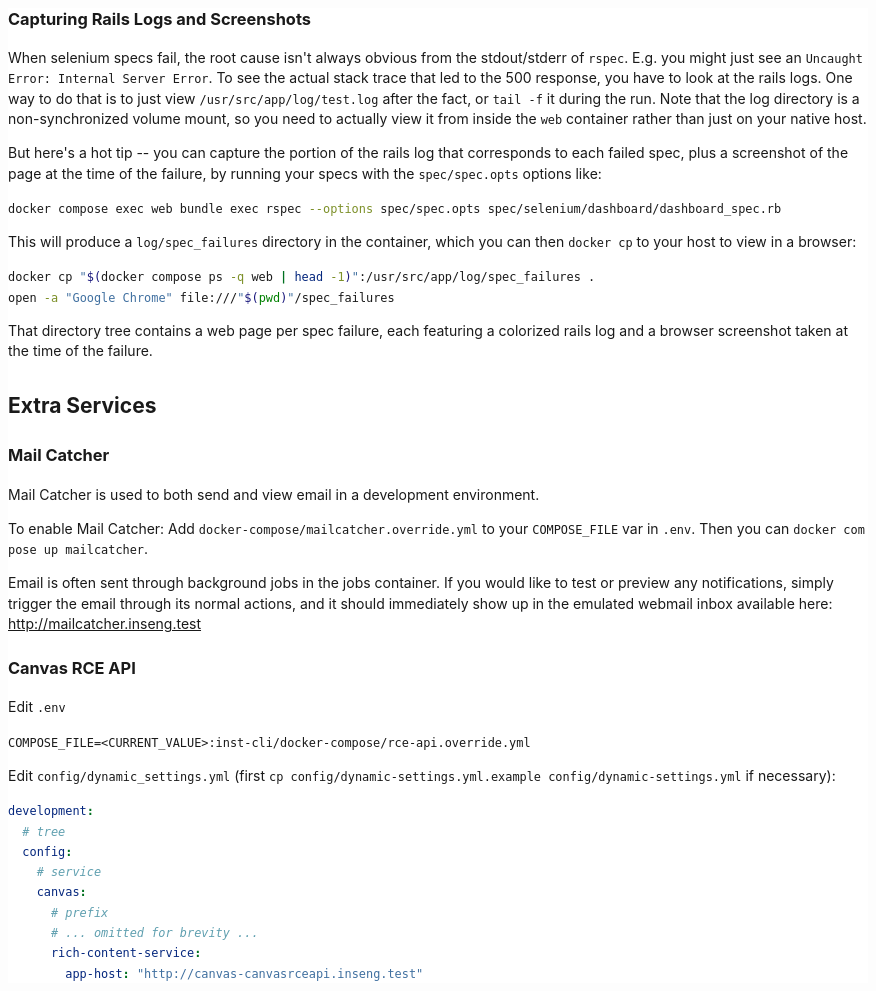 ### Capturing Rails Logs and Screenshots

When selenium specs fail, the root cause isn't always obvious from the
stdout/stderr of `rspec`. E.g. you might just see an `Uncaught Error: Internal
Server Error`. To see the actual stack trace that led to the 500 response, you
have to look at the rails logs. One way to do that is to just view
`/usr/src/app/log/test.log` after the fact, or `tail -f` it during the run.
Note that the log directory is a non-synchronized volume mount, so you need to
actually view it from inside the `web` container rather than just on your
native host.

But here's a hot tip -- you can capture the portion of the rails log that
corresponds to each failed spec, plus a screenshot of the page at the time of
the failure, by running your specs with the `spec/spec.opts` options like:

```sh
docker compose exec web bundle exec rspec --options spec/spec.opts spec/selenium/dashboard/dashboard_spec.rb
```

This will produce a `log/spec_failures` directory in the container, which you
can then `docker cp` to your host to view in a browser:

```sh
docker cp "$(docker compose ps -q web | head -1)":/usr/src/app/log/spec_failures .
open -a "Google Chrome" file:///"$(pwd)"/spec_failures
```

That directory tree contains a web page per spec failure, each featuring a
colorized rails log and a browser screenshot taken at the time of the failure.

## Extra Services

### Mail Catcher
Mail Catcher is used to both send and view email in a development environment.

To enable Mail Catcher: Add `docker-compose/mailcatcher.override.yml` to your `COMPOSE_FILE` var in `.env`. Then you can `docker compose up mailcatcher`.

Email is often sent through background jobs in the jobs container. If you would like to test or preview any notifications, simply trigger the email through its normal actions, and it should immediately show up in the emulated webmail inbox available here: <http://mailcatcher.inseng.test>

### Canvas RCE API

Edit `.env`

```
COMPOSE_FILE=<CURRENT_VALUE>:inst-cli/docker-compose/rce-api.override.yml
```

Edit `config/dynamic_settings.yml` (first `cp config/dynamic-settings.yml.example config/dynamic-settings.yml` if necessary):

```yaml
development:
  # tree
  config:
    # service
    canvas:
      # prefix
      # ... omitted for brevity ...
      rich-content-service:
        app-host: "http://canvas-canvasrceapi.inseng.test"
```
